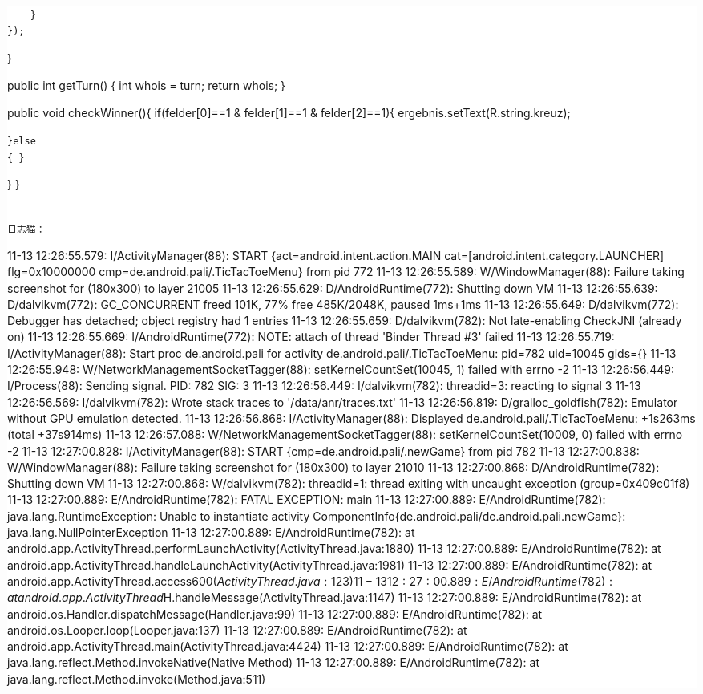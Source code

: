         }
    });

}

public int getTurn() {
    int whois = turn;
    return whois;
}

public void checkWinner(){
    if(felder[0]==1 & felder[1]==1 & felder[2]==1){
        ergebnis.setText(R.string.kreuz);

    }else
    { }

}
} 
```

日志猫：

```
 11-13 12:26:55.579: I/ActivityManager(88): START {act=android.intent.action.MAIN cat=[android.intent.category.LAUNCHER] flg=0x10000000 cmp=de.android.pali/.TicTacToeMenu} from pid 772
11-13 12:26:55.589: W/WindowManager(88): Failure taking screenshot for (180x300) to layer 21005
11-13 12:26:55.629: D/AndroidRuntime(772): Shutting down VM
11-13 12:26:55.639: D/dalvikvm(772): GC_CONCURRENT freed 101K, 77% free 485K/2048K, paused 1ms+1ms
11-13 12:26:55.649: D/dalvikvm(772): Debugger has detached; object registry had 1 entries
11-13 12:26:55.659: D/dalvikvm(782): Not late-enabling CheckJNI (already on)
11-13 12:26:55.669: I/AndroidRuntime(772): NOTE: attach of thread 'Binder Thread #3' failed
11-13 12:26:55.719: I/ActivityManager(88): Start proc de.android.pali for activity de.android.pali/.TicTacToeMenu: pid=782 uid=10045 gids={}
11-13 12:26:55.948: W/NetworkManagementSocketTagger(88): setKernelCountSet(10045, 1) failed with errno -2
11-13 12:26:56.449: I/Process(88): Sending signal. PID: 782 SIG: 3
11-13 12:26:56.449: I/dalvikvm(782): threadid=3: reacting to signal 3
11-13 12:26:56.569: I/dalvikvm(782): Wrote stack traces to '/data/anr/traces.txt'
11-13 12:26:56.819: D/gralloc_goldfish(782): Emulator without GPU emulation detected.
11-13 12:26:56.868: I/ActivityManager(88): Displayed de.android.pali/.TicTacToeMenu: +1s263ms (total +37s914ms)
11-13 12:26:57.088: W/NetworkManagementSocketTagger(88): setKernelCountSet(10009, 0) failed with errno -2
11-13 12:27:00.828: I/ActivityManager(88): START {cmp=de.android.pali/.newGame} from pid 782
11-13 12:27:00.838: W/WindowManager(88): Failure taking screenshot for (180x300) to layer 21010
11-13 12:27:00.868: D/AndroidRuntime(782): Shutting down VM
11-13 12:27:00.868: W/dalvikvm(782): threadid=1: thread exiting with uncaught exception (group=0x409c01f8)
11-13 12:27:00.889: E/AndroidRuntime(782): FATAL EXCEPTION: main
11-13 12:27:00.889: E/AndroidRuntime(782): java.lang.RuntimeException: Unable to instantiate activity ComponentInfo{de.android.pali/de.android.pali.newGame}: java.lang.NullPointerException
11-13 12:27:00.889: E/AndroidRuntime(782):  at android.app.ActivityThread.performLaunchActivity(ActivityThread.java:1880)
11-13 12:27:00.889: E/AndroidRuntime(782):  at android.app.ActivityThread.handleLaunchActivity(ActivityThread.java:1981)
11-13 12:27:00.889: E/AndroidRuntime(782):  at android.app.ActivityThread.access$600(ActivityThread.java:123)
11-13 12:27:00.889: E/AndroidRuntime(782):  at android.app.ActivityThread$H.handleMessage(ActivityThread.java:1147)
11-13 12:27:00.889: E/AndroidRuntime(782):  at android.os.Handler.dispatchMessage(Handler.java:99)
11-13 12:27:00.889: E/AndroidRuntime(782):  at android.os.Looper.loop(Looper.java:137)
11-13 12:27:00.889: E/AndroidRuntime(782):  at android.app.ActivityThread.main(ActivityThread.java:4424)
11-13 12:27:00.889: E/AndroidRuntime(782):  at java.lang.reflect.Method.invokeNative(Native Method)
11-13 12:27:00.889: E/AndroidRuntime(782):  at java.lang.reflect.Method.invoke(Method.java:511)